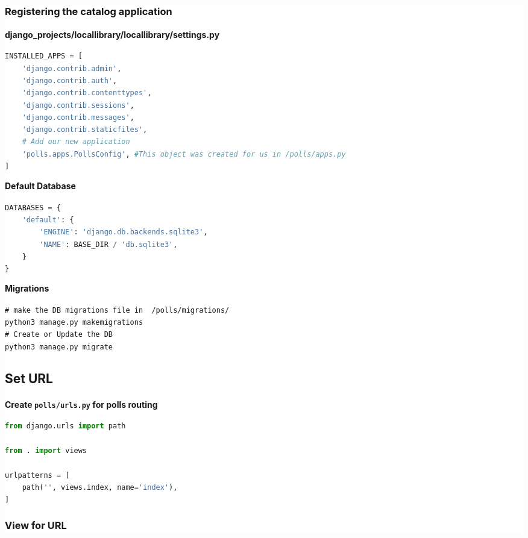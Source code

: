 ### Registering the catalog application

**django_projects/locallibrary/locallibrary/settings.py**

```python
INSTALLED_APPS = [
    'django.contrib.admin',
    'django.contrib.auth',
    'django.contrib.contenttypes',
    'django.contrib.sessions',
    'django.contrib.messages',
    'django.contrib.staticfiles',
    # Add our new application
    'polls.apps.PollsConfig', #This object was created for us in /polls/apps.py
]
```

**Default Database**

```python
DATABASES = {
    'default': {
        'ENGINE': 'django.db.backends.sqlite3',
        'NAME': BASE_DIR / 'db.sqlite3',
    }
}

```

**Migrations**

```shell
# make the DB migrations file in  /polls/migrations/
python3 manage.py makemigrations
# Create or Update the DB
python3 manage.py migrate
```



## Set URL

**Create `polls/urls.py` for polls routing**

```python
from django.urls import path

from . import views

urlpatterns = [
    path('', views.index, name='index'),
]
```

### View  for  URL
